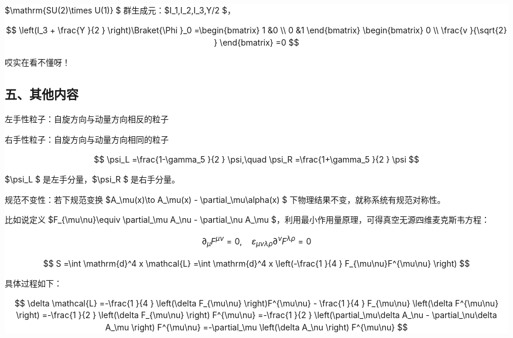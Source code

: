 $\mathrm{SU(2)\times U(1)} $ 群生成元：$I_1,I_2,I_3,Y/2 $，

$$
\left(I_3 + \frac{Y }{2 }  \right)\Braket{\Phi }_0
=\begin{bmatrix}
1 &0 \\
0 &1
\end{bmatrix}
\begin{bmatrix}
0 \\
\frac{v }{\sqrt{2} } 
\end{bmatrix}
=0
$$

哎实在看不懂呀！

## 五、其他内容

左手性粒子：自旋方向与动量方向相反的粒子

右手性粒子：自旋方向与动量方向相同的粒子

$$
\psi_L
=\frac{1-\gamma_5 }{2 } \psi,\quad
\psi_R
=\frac{1+\gamma_5 }{2 } \psi
$$

$\psi_L $ 是左手分量，$\psi_R $ 是右手分量。

规范不变性：若下规范变换 $A_\mu(x)\to A_\mu(x) - \partial_\mu\alpha(x) $ 下物理结果不变，就称系统有规范对称性。

比如说定义 $F_{\mu\nu}\equiv \partial_\mu A_\nu - \partial_\nu A_\mu $，利用最小作用量原理，可得真空无源四维麦克斯韦方程：

$$
\partial_\mu F^{\mu\nu} = 0,\quad
\varepsilon_{\mu\nu\lambda\rho} \partial^\nu F^{\lambda\rho} = 0
$$

$$
S
=\int \mathrm{d}^4 x \mathcal{L}
=\int \mathrm{d}^4 x \left(-\frac{1 }{4 } F_{\mu\nu}F^{\mu\nu} \right)
$$

具体过程如下：

$$
\delta \mathcal{L}
=-\frac{1 }{4 } \left(\delta F_{\mu\nu} \right)F^{\mu\nu} - \frac{1 }{4 } F_{\mu\nu} \left(\delta F^{\mu\nu} \right)
=-\frac{1 }{2 } \left(\delta F_{\mu\nu} \right) F^{\mu\nu}
=-\frac{1 }{2 } \left(\partial_\mu\delta A_\nu - \partial_\nu\delta A_\mu \right) F^{\mu\nu}
=-\partial_\mu \left(\delta A_\nu \right) F^{\mu\nu}
$$
